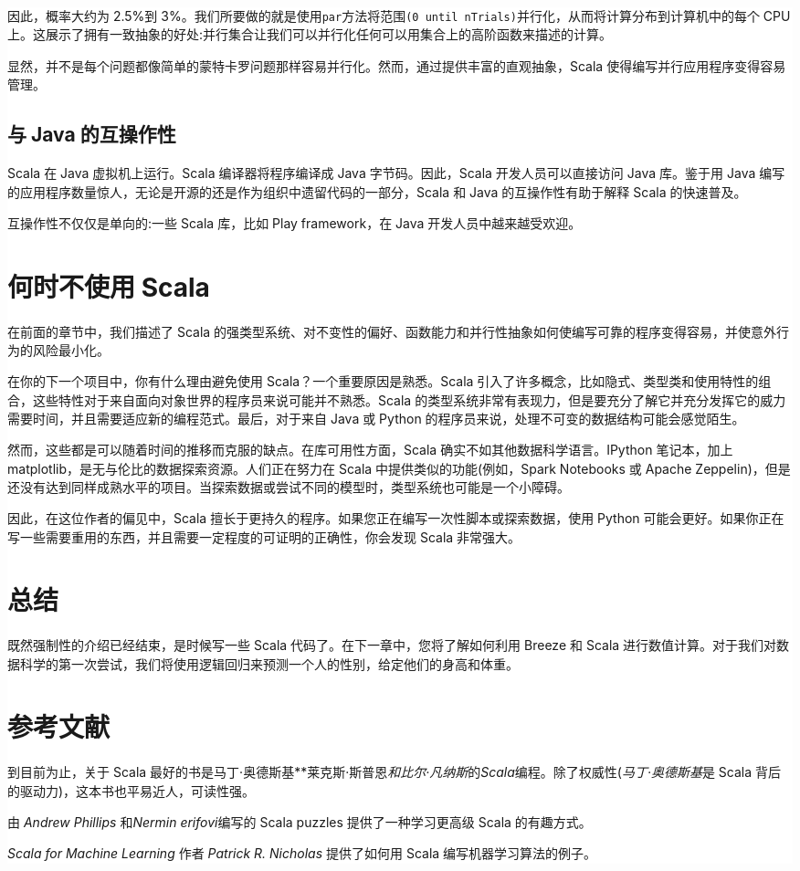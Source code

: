 因此，概率大约为 2.5%到 3%。我们所要做的就是使用`par`方法将范围`(0 until nTrials)`并行化，从而将计算分布到计算机中的每个 CPU 上。这展示了拥有一致抽象的好处:并行集合让我们可以并行化任何可以用集合上的高阶函数来描述的计算。

显然，并不是每个问题都像简单的蒙特卡罗问题那样容易并行化。然而，通过提供丰富的直观抽象，Scala 使得编写并行应用程序变得容易管理。

## 与 Java 的互操作性

Scala 在 Java 虚拟机上运行。Scala 编译器将程序编译成 Java 字节码。因此，Scala 开发人员可以直接访问 Java 库。鉴于用 Java 编写的应用程序数量惊人，无论是开源的还是作为组织中遗留代码的一部分，Scala 和 Java 的互操作性有助于解释 Scala 的快速普及。

互操作性不仅仅是单向的:一些 Scala 库，比如 Play framework，在 Java 开发人员中越来越受欢迎。

<title>When not to use Scala</title><link href="epub.css" rel="stylesheet" type="text/css"> 

# 何时不使用 Scala

在前面的章节中，我们描述了 Scala 的强类型系统、对不变性的偏好、函数能力和并行性抽象如何使编写可靠的程序变得容易，并使意外行为的风险最小化。

在你的下一个项目中，你有什么理由避免使用 Scala？一个重要原因是熟悉。Scala 引入了许多概念，比如隐式、类型类和使用特性的组合，这些特性对于来自面向对象世界的程序员来说可能并不熟悉。Scala 的类型系统非常有表现力，但是要充分了解它并充分发挥它的威力需要时间，并且需要适应新的编程范式。最后，对于来自 Java 或 Python 的程序员来说，处理不可变的数据结构可能会感觉陌生。

然而，这些都是可以随着时间的推移而克服的缺点。在库可用性方面，Scala 确实不如其他数据科学语言。IPython 笔记本，加上 matplotlib，是无与伦比的数据探索资源。人们正在努力在 Scala 中提供类似的功能(例如，Spark Notebooks 或 Apache Zeppelin)，但是还没有达到同样成熟水平的项目。当探索数据或尝试不同的模型时，类型系统也可能是一个小障碍。

因此，在这位作者的偏见中，Scala 擅长于更持久的程序。如果您正在编写一次性脚本或探索数据，使用 Python 可能会更好。如果你正在写一些需要重用的东西，并且需要一定程度的可证明的正确性，你会发现 Scala 非常强大。

<title>Summary</title><link href="epub.css" rel="stylesheet" type="text/css"> 

# 总结

既然强制性的介绍已经结束，是时候写一些 Scala 代码了。在下一章中，您将了解如何利用 Breeze 和 Scala 进行数值计算。对于我们对数据科学的第一次尝试，我们将使用逻辑回归来预测一个人的性别，给定他们的身高和体重。

<title>References</title><link href="epub.css" rel="stylesheet" type="text/css"> 

# 参考文献

到目前为止，关于 Scala 最好的书是马丁·奥德斯基**莱克斯·斯普恩*和比尔·凡纳斯*的*Scala*编程。除了权威性(*马丁·奥德斯基*是 Scala 背后的驱动力)，这本书也平易近人，可读性强。

由 *Andrew Phillips* 和*Nermin erifovi*编写的 Scala puzzles 提供了一种学习更高级 Scala 的有趣方式。

*Scala for Machine Learning* 作者 *Patrick R. Nicholas* 提供了如何用 Scala 编写机器学习算法的例子。